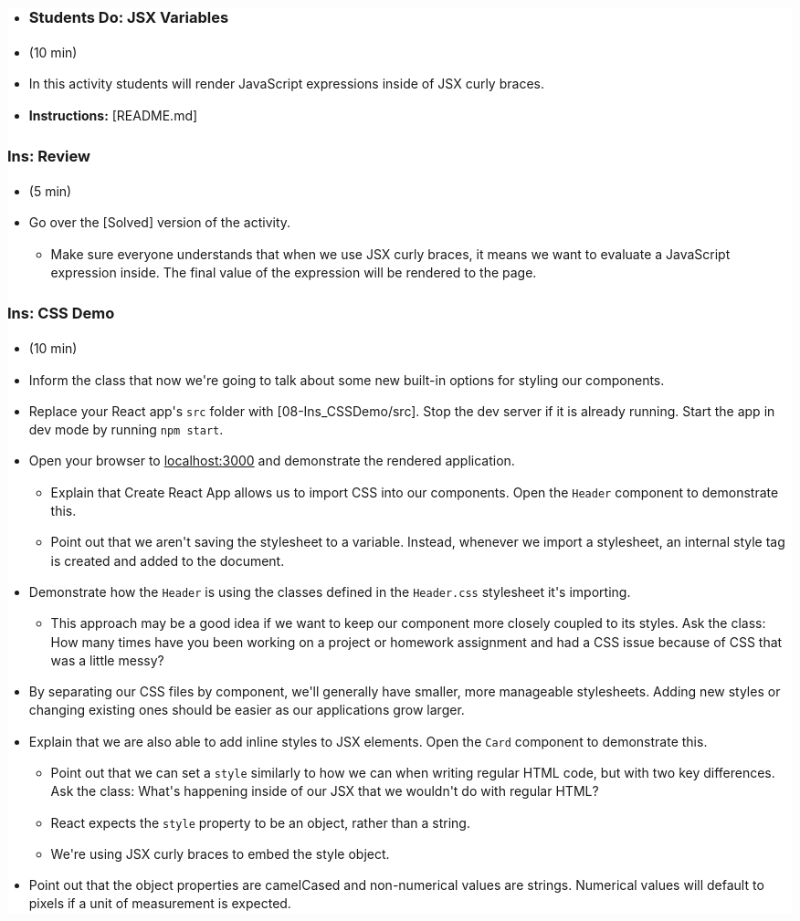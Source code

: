 -  ### Students Do: JSX Variables

 - (10 min)

- In this activity students will render JavaScript expressions inside of JSX curly braces.

- **Instructions:** [README.md]

### Ins: Review

 - (5 min)

- Go over the [Solved] version of the activity.

  - Make sure everyone understands that when we use JSX curly braces, it means we want to evaluate a JavaScript expression inside. The final value of the expression will be rendered to the page.

### Ins: CSS Demo

 - (10 min)

- Inform the class that now we're going to talk about some new built-in options for styling our components.

- Replace your React app's `src` folder with [08-Ins_CSSDemo/src]. Stop the dev server if it is already running. Start the app in dev mode by running `npm start`.

- Open your browser to [localhost:3000](http://localhost:3000) and demonstrate the rendered application.

  - Explain that Create React App allows us to import CSS into our components. Open the `Header` component to demonstrate this.

  - Point out that we aren't saving the stylesheet to a variable. Instead, whenever we import a stylesheet, an internal style tag is created and added to the document.

- Demonstrate how the `Header` is using the classes defined in the `Header.css` stylesheet it's importing.

  - This approach may be a good idea if we want to keep our component more closely coupled to its styles. Ask the class: How many times have you been working on a project or homework assignment and had a CSS issue because of CSS that was a little messy?

- By separating our CSS files by component, we'll generally have smaller, more manageable stylesheets. Adding new styles or changing existing ones should be easier as our applications grow larger.

- Explain that we are also able to add inline styles to JSX elements. Open the `Card` component to demonstrate this.

  - Point out that we can set a `style` similarly to how we can when writing regular HTML code, but with two key differences. Ask the class: What's happening inside of our JSX that we wouldn't do with regular HTML?

  - React expects the `style` property to be an object, rather than a string.

  - We're using JSX curly braces to embed the style object.

- Point out that the object properties are camelCased and non-numerical values are strings. Numerical values will default to pixels if a unit of measurement is expected.
